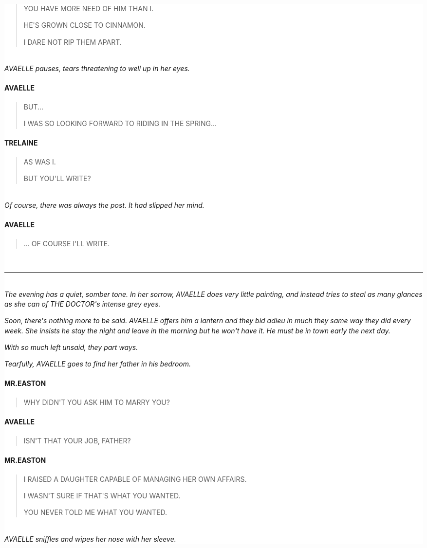 > YOU HAVE MORE NEED OF HIM THAN I.
> 
> HE'S GROWN CLOSE TO CINNAMON.
> 
> I DARE NOT RIP THEM APART.

<BR><I>AVAELLE pauses, tears threatening to well up in her eyes.</i>

#### AVAELLE

> BUT...
> 
> I WAS SO LOOKING FORWARD TO RIDING IN THE SPRING...

#### TRELAINE

> AS WAS I.
> 
> BUT YOU'LL WRITE?

<BR><I>Of course, there was always the post. It had slipped her mind.</i>

#### AVAELLE

> ... OF COURSE I'LL WRITE.

<BR>

*****
<BR><I>The evening has a quiet, somber tone. In her sorrow, AVAELLE does very little painting, and instead tries to steal as many glances as she can of THE DOCTOR's intense grey eyes.</i>

<i>Soon, there's nothing more to be said. AVAELLE offers him a lantern and they bid adieu in much they same way they did every week. She insists he stay the night and leave in the morning but he won't have it. He must be in town early the next day.</i>

<i>With so much left unsaid, they part ways.</i>

<i>Tearfully, AVAELLE goes to find her father in his bedroom.</i>

#### MR.EASTON

> WHY DIDN'T YOU ASK HIM TO MARRY YOU?

#### AVAELLE

> ISN'T THAT YOUR JOB, FATHER?

#### MR.EASTON

> I RAISED A DAUGHTER CAPABLE OF MANAGING HER OWN AFFAIRS.
> 
> I WASN'T SURE IF THAT'S WHAT YOU WANTED.
> 
> YOU NEVER TOLD ME WHAT YOU WANTED.

<BR><I>AVAELLE sniffles and wipes her nose with her sleeve.</i>
